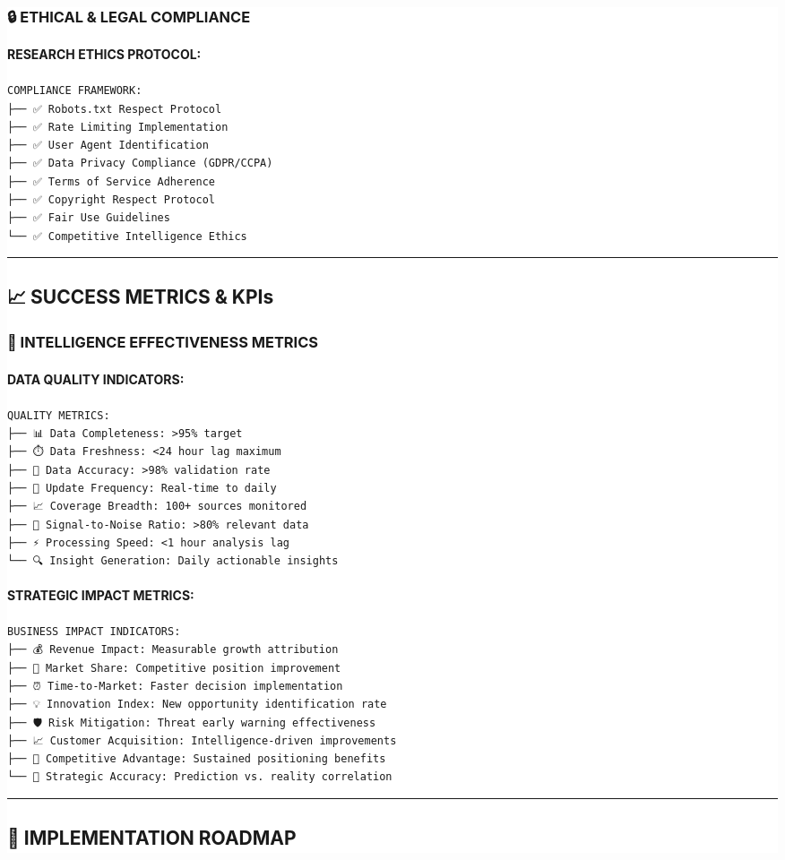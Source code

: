 ### **🔒 ETHICAL & LEGAL COMPLIANCE**

#### **RESEARCH ETHICS PROTOCOL**:
```
COMPLIANCE FRAMEWORK:
├── ✅ Robots.txt Respect Protocol
├── ✅ Rate Limiting Implementation
├── ✅ User Agent Identification
├── ✅ Data Privacy Compliance (GDPR/CCPA)
├── ✅ Terms of Service Adherence
├── ✅ Copyright Respect Protocol
├── ✅ Fair Use Guidelines
└── ✅ Competitive Intelligence Ethics
```

---

## 📈 **SUCCESS METRICS & KPIs**

### **🎯 INTELLIGENCE EFFECTIVENESS METRICS**

#### **DATA QUALITY INDICATORS**:
```
QUALITY METRICS:
├── 📊 Data Completeness: >95% target
├── ⏱️ Data Freshness: <24 hour lag maximum
├── 🎯 Data Accuracy: >98% validation rate
├── 🔄 Update Frequency: Real-time to daily
├── 📈 Coverage Breadth: 100+ sources monitored
├── 🎪 Signal-to-Noise Ratio: >80% relevant data
├── ⚡ Processing Speed: <1 hour analysis lag
└── 🔍 Insight Generation: Daily actionable insights
```

#### **STRATEGIC IMPACT METRICS**:
```
BUSINESS IMPACT INDICATORS:
├── 💰 Revenue Impact: Measurable growth attribution
├── 🎯 Market Share: Competitive position improvement
├── ⏰ Time-to-Market: Faster decision implementation
├── 💡 Innovation Index: New opportunity identification rate
├── 🛡️ Risk Mitigation: Threat early warning effectiveness
├── 📈 Customer Acquisition: Intelligence-driven improvements
├── 🎪 Competitive Advantage: Sustained positioning benefits
└── 🚀 Strategic Accuracy: Prediction vs. reality correlation
```

---

## 🚀 **IMPLEMENTATION ROADMAP**
